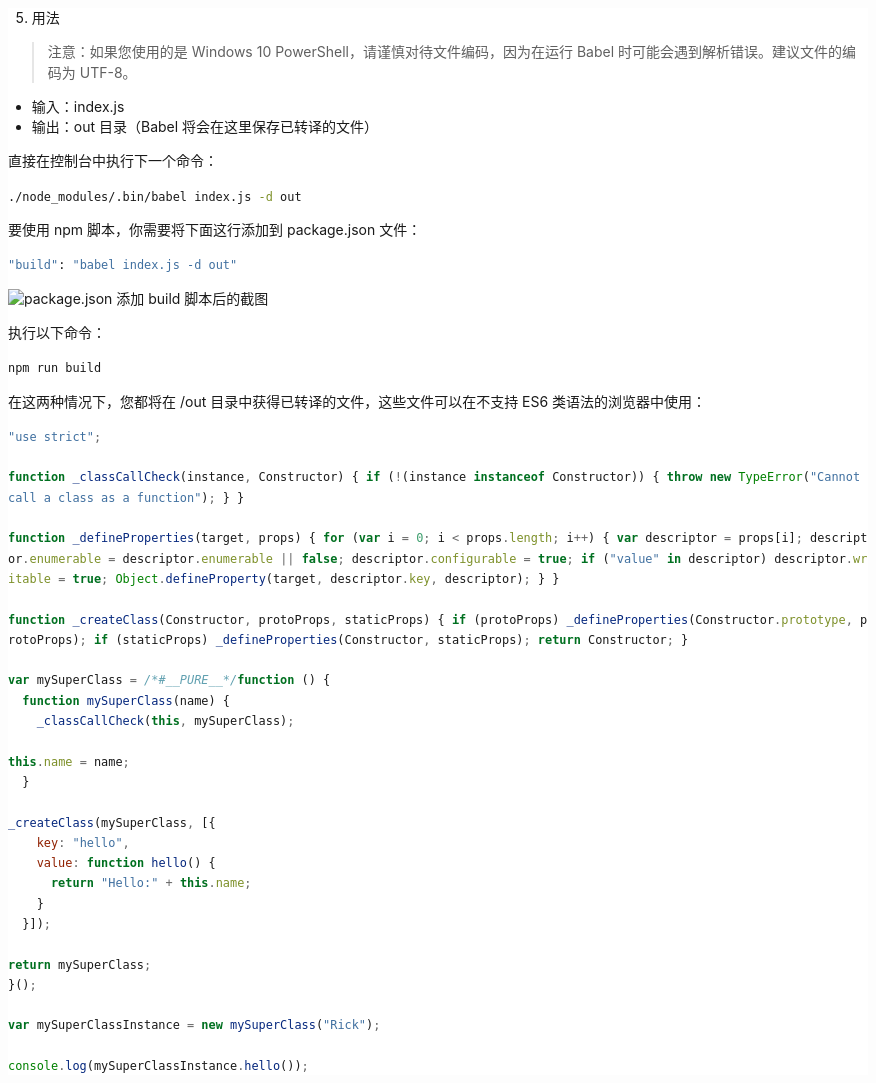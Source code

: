 5. 用法

> 注意：如果您使用的是 Windows 10 PowerShell，请谨慎对待文件编码，因为在运行 Babel 时可能会遇到解析错误。建议文件的编码为 UTF-8。

* 输入：index.js
* 输出：out 目录（Babel 将会在这里保存已转译的文件）

直接在控制台中执行下一个命令：

```bash
./node_modules/.bin/babel index.js -d out
```

要使用 npm 脚本，你需要将下面这行添加到 package.json 文件：

```bash
"build": "babel index.js -d out"
```

![package.json 添加 build 脚本后的截图](https://cdn-images-1.medium.com/max/2000/1*IAlvZL-QsbkAhrB2ayu9LA.png)

执行以下命令：

```bash
npm run build
```

在这两种情况下，您都将在 /out 目录中获得已转译的文件，这些文件可以在不支持 ES6 类语法的浏览器中使用：

```js
"use strict";

function _classCallCheck(instance, Constructor) { if (!(instance instanceof Constructor)) { throw new TypeError("Cannot call a class as a function"); } }

function _defineProperties(target, props) { for (var i = 0; i < props.length; i++) { var descriptor = props[i]; descriptor.enumerable = descriptor.enumerable || false; descriptor.configurable = true; if ("value" in descriptor) descriptor.writable = true; Object.defineProperty(target, descriptor.key, descriptor); } }

function _createClass(Constructor, protoProps, staticProps) { if (protoProps) _defineProperties(Constructor.prototype, protoProps); if (staticProps) _defineProperties(Constructor, staticProps); return Constructor; }

var mySuperClass = /*#__PURE__*/function () {
  function mySuperClass(name) {
    _classCallCheck(this, mySuperClass);

this.name = name;
  }

_createClass(mySuperClass, [{
    key: "hello",
    value: function hello() {
      return "Hello:" + this.name;
    }
  }]);

return mySuperClass;
}();

var mySuperClassInstance = new mySuperClass("Rick");

console.log(mySuperClassInstance.hello());
```
